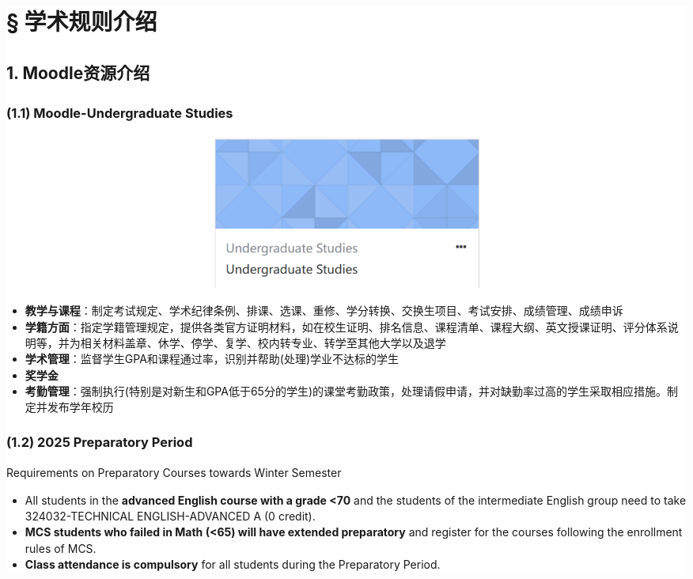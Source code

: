 # § 学术规则介绍

## 1. Moodle资源介绍

### (1.1) Moodle-Undergraduate Studies

<center><img src="assets/image-20250920085737-hyhfepm.png" alt="image" style="zoom:33%;" /></center>

- **教学与课程**：制定考试规定、学术纪律条例、排课、选课、重修、学分转换、交换生项目、考试安排、成绩管理、成绩申诉
- **学籍方面**：指定学籍管理规定，提供各类官方证明材料，如在校生证明、排名信息、课程清单、课程大纲、英文授课证明、评分体系说明等，并为相关材料盖章、休学、停学、复学、校内转专业、转学至其他大学以及退学
- **学术管理**：监督学生GPA和课程通过率，识别并帮助(处理)学业不达标的学生
- **奖学金**
- **考勤管理**：强制执行(特别是对新生和GPA低于65分的学生)的课堂考勤政策，处理请假申请，并对缺勤率过高的学生采取相应措施。制定并发布学年校历



### (1.2) 2025 Preparatory Period

Requirements on Preparatory Courses towards Winter Semester

- All students in the **advanced English course with a grade &lt;70** and the students of the intermediate English group need to take 324032-TECHNICAL ENGLISH-ADVANCED A (0 credit).
- **MCS students who failed in Math (&lt;65) will have extended preparatory** and register for the courses following the enrollment rules of MCS.
- **Class attendance is compulsory** for all students during the Preparatory Period.
